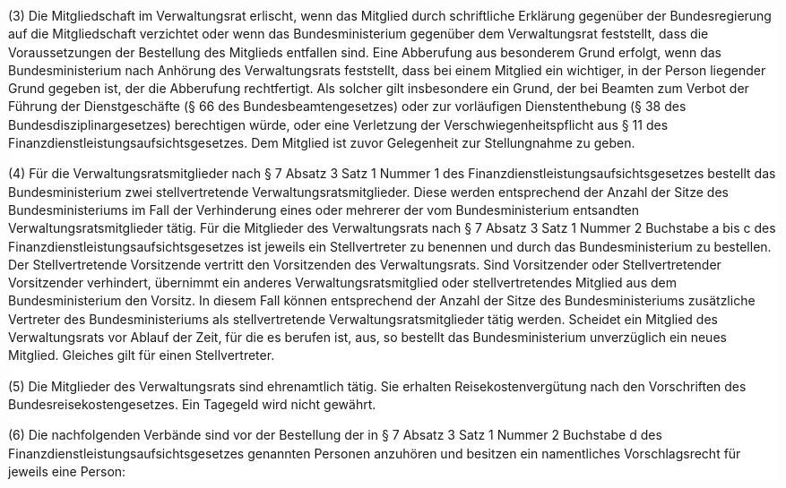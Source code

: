 </div>

<div class="jurAbsatz">

(3) Die Mitgliedschaft im Verwaltungsrat erlischt, wenn das Mitglied
durch schriftliche Erklärung gegenüber der Bundesregierung auf die
Mitgliedschaft verzichtet oder wenn das Bundesministerium gegenüber dem
Verwaltungsrat feststellt, dass die Voraussetzungen der Bestellung des
Mitglieds entfallen sind. Eine Abberufung aus besonderem Grund erfolgt,
wenn das Bundesministerium nach Anhörung des Verwaltungsrats feststellt,
dass bei einem Mitglied ein wichtiger, in der Person liegender Grund
gegeben ist, der die Abberufung rechtfertigt. Als solcher gilt
insbesondere ein Grund, der bei Beamten zum Verbot der Führung der
Dienstgeschäfte (§ 66 des Bundesbeamtengesetzes) oder zur vorläufigen
Dienstenthebung (§ 38 des Bundesdisziplinargesetzes) berechtigen würde,
oder eine Verletzung der Verschwiegenheitspflicht aus § 11 des
Finanzdienstleistungsaufsichtsgesetzes. Dem Mitglied ist zuvor
Gelegenheit zur Stellungnahme zu geben.

</div>

<div class="jurAbsatz">

(4) Für die Verwaltungsratsmitglieder nach § 7 Absatz 3 Satz 1 Nummer 1
des Finanzdienstleistungsaufsichtsgesetzes bestellt das
Bundesministerium zwei stellvertretende Verwaltungsratsmitglieder. Diese
werden entsprechend der Anzahl der Sitze des Bundesministeriums im Fall
der Verhinderung eines oder mehrerer der vom Bundesministerium
entsandten Verwaltungsratsmitglieder tätig. Für die Mitglieder des
Verwaltungsrats nach § 7 Absatz 3 Satz 1 Nummer 2 Buchstabe a bis c des
Finanzdienstleistungsaufsichtsgesetzes ist jeweils ein Stellvertreter zu
benennen und durch das Bundesministerium zu bestellen. Der
Stellvertretende Vorsitzende vertritt den Vorsitzenden des
Verwaltungsrats. Sind Vorsitzender oder Stellvertretender Vorsitzender
verhindert, übernimmt ein anderes Verwaltungsratsmitglied oder
stellvertretendes Mitglied aus dem Bundesministerium den Vorsitz. In
diesem Fall können entsprechend der Anzahl der Sitze des
Bundesministeriums zusätzliche Vertreter des Bundesministeriums als
stellvertretende Verwaltungsratsmitglieder tätig werden. Scheidet ein
Mitglied des Verwaltungsrats vor Ablauf der Zeit, für die es berufen
ist, aus, so bestellt das Bundesministerium unverzüglich ein neues
Mitglied. Gleiches gilt für einen Stellvertreter.

</div>

<div class="jurAbsatz">

(5) Die Mitglieder des Verwaltungsrats sind ehrenamtlich tätig. Sie
erhalten Reisekostenvergütung nach den Vorschriften des
Bundesreisekostengesetzes. Ein Tagegeld wird nicht gewährt.

</div>

<div class="jurAbsatz">

(6) Die nachfolgenden Verbände sind vor der Bestellung der in § 7 Absatz
3 Satz 1 Nummer 2 Buchstabe d des Finanzdienstleistungsaufsichtsgesetzes
genannten Personen anzuhören und besitzen ein namentliches
Vorschlagsrecht für jeweils eine Person:
